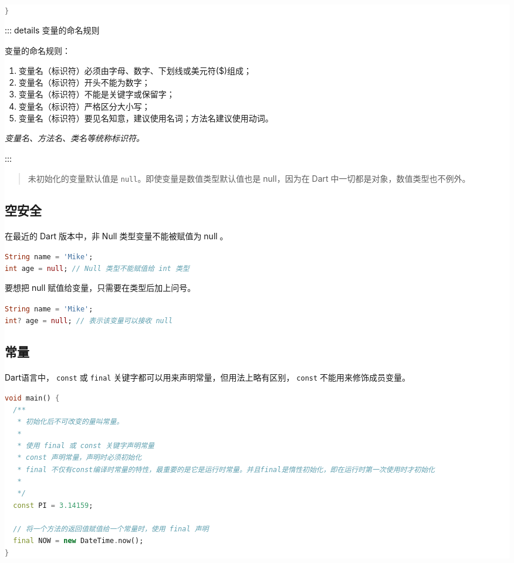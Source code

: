 ```dart
}
```



::: details 变量的命名规则

变量的命名规则：

1. 变量名（标识符）必须由字母、数字、下划线或美元符($)组成；
2. 变量名（标识符）开头不能为数字；
3. 变量名（标识符）不能是关键字或保留字；
4. 变量名（标识符）严格区分大小写；
5. 变量名（标识符）要见名知意，建议使用名词；方法名建议使用动词。

*变量名、方法名、类名等统称标识符。*

:::

> 未初始化的变量默认值是 `null`。即使变量是数值类型默认值也是 null，因为在 Dart 中一切都是对象，数值类型也不例外。



## 空安全

在最近的 Dart 版本中，非 Null 类型变量不能被赋值为 null 。

```dart
String name = 'Mike';
int age = null; // Null 类型不能赋值给 int 类型
```

要想把 null 赋值给变量，只需要在类型后加上问号。

```dart
String name = 'Mike';
int? age = null; // 表示该变量可以接收 null
```





## 常量

Dart语言中， `const` 或 `final` 关键字都可以用来声明常量，但用法上略有区别， `const` 不能用来修饰成员变量。

```dart
void main() {
  /**
   * 初始化后不可改变的量叫常量。
   * 
   * 使用 final 或 const 关键字声明常量
   * const 声明常量，声明时必须初始化
   * final 不仅有const编译时常量的特性，最重要的是它是运行时常量。并且final是惰性初始化，即在运行时第一次使用时才初始化
   * 
   */
  const PI = 3.14159;

  // 将一个方法的返回值赋值给一个常量时，使用 final 声明
  final NOW = new DateTime.now();
}
```
